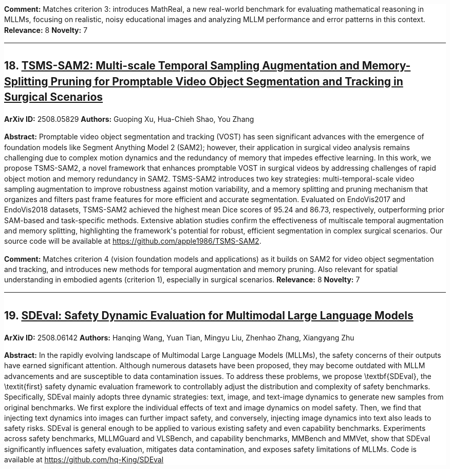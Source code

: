 **Comment:** Matches criterion 3: introduces MathReal, a new real-world benchmark for evaluating mathematical reasoning in MLLMs, focusing on realistic, noisy educational images and analyzing MLLM performance and error patterns in this context.
**Relevance:** 8
**Novelty:** 7

---

## 18. [TSMS-SAM2: Multi-scale Temporal Sampling Augmentation and Memory-Splitting Pruning for Promptable Video Object Segmentation and Tracking in Surgical Scenarios](https://arxiv.org/abs/2508.05829) <a id="link18"></a>
**ArXiv ID:** 2508.05829
**Authors:** Guoping Xu, Hua-Chieh Shao, You Zhang

**Abstract:**  Promptable video object segmentation and tracking (VOST) has seen significant advances with the emergence of foundation models like Segment Anything Model 2 (SAM2); however, their application in surgical video analysis remains challenging due to complex motion dynamics and the redundancy of memory that impedes effective learning. In this work, we propose TSMS-SAM2, a novel framework that enhances promptable VOST in surgical videos by addressing challenges of rapid object motion and memory redundancy in SAM2. TSMS-SAM2 introduces two key strategies: multi-temporal-scale video sampling augmentation to improve robustness against motion variability, and a memory splitting and pruning mechanism that organizes and filters past frame features for more efficient and accurate segmentation. Evaluated on EndoVis2017 and EndoVis2018 datasets, TSMS-SAM2 achieved the highest mean Dice scores of 95.24 and 86.73, respectively, outperforming prior SAM-based and task-specific methods. Extensive ablation studies confirm the effectiveness of multiscale temporal augmentation and memory splitting, highlighting the framework's potential for robust, efficient segmentation in complex surgical scenarios. Our source code will be available at https://github.com/apple1986/TSMS-SAM2.

**Comment:** Matches criterion 4 (vision foundation models and applications) as it builds on SAM2 for video object segmentation and tracking, and introduces new methods for temporal augmentation and memory pruning. Also relevant for spatial understanding in embodied agents (criterion 1), especially in surgical scenarios.
**Relevance:** 8
**Novelty:** 7

---

## 19. [SDEval: Safety Dynamic Evaluation for Multimodal Large Language Models](https://arxiv.org/abs/2508.06142) <a id="link19"></a>
**ArXiv ID:** 2508.06142
**Authors:** Hanqing Wang, Yuan Tian, Mingyu Liu, Zhenhao Zhang, Xiangyang Zhu

**Abstract:**  In the rapidly evolving landscape of Multimodal Large Language Models (MLLMs), the safety concerns of their outputs have earned significant attention. Although numerous datasets have been proposed, they may become outdated with MLLM advancements and are susceptible to data contamination issues. To address these problems, we propose \textbf{SDEval}, the \textit{first} safety dynamic evaluation framework to controllably adjust the distribution and complexity of safety benchmarks. Specifically, SDEval mainly adopts three dynamic strategies: text, image, and text-image dynamics to generate new samples from original benchmarks. We first explore the individual effects of text and image dynamics on model safety. Then, we find that injecting text dynamics into images can further impact safety, and conversely, injecting image dynamics into text also leads to safety risks. SDEval is general enough to be applied to various existing safety and even capability benchmarks. Experiments across safety benchmarks, MLLMGuard and VLSBench, and capability benchmarks, MMBench and MMVet, show that SDEval significantly influences safety evaluation, mitigates data contamination, and exposes safety limitations of MLLMs. Code is available at https://github.com/hq-King/SDEval
